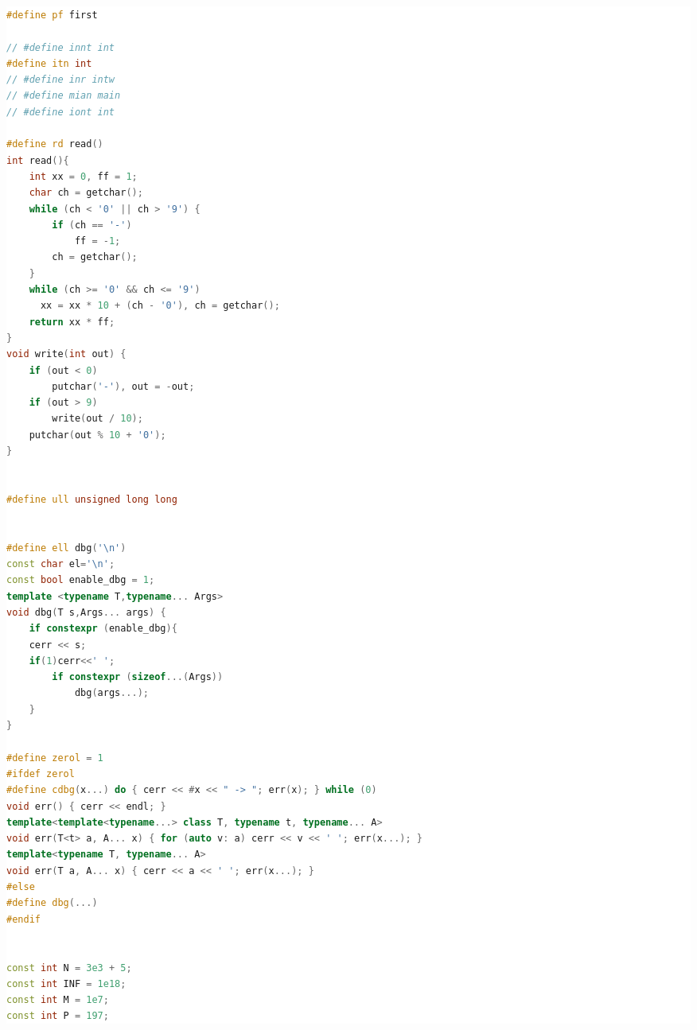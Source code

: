 ```C++
#define pf first

// #define innt int
#define itn int
// #define inr intw
// #define mian main
// #define iont int

#define rd read()
int read(){
    int xx = 0, ff = 1;
    char ch = getchar();
    while (ch < '0' || ch > '9') {
		if (ch == '-')
			ff = -1;
		ch = getchar();
    }
    while (ch >= '0' && ch <= '9')
      xx = xx * 10 + (ch - '0'), ch = getchar();
    return xx * ff;
}
void write(int out) {
	if (out < 0)
		putchar('-'), out = -out;
	if (out > 9)
		write(out / 10);
	putchar(out % 10 + '0');
}


#define ull unsigned long long


#define ell dbg('\n')
const char el='\n';
const bool enable_dbg = 1;
template <typename T,typename... Args>
void dbg(T s,Args... args) {
	if constexpr (enable_dbg){
    cerr << s;
    if(1)cerr<<' ';
		if constexpr (sizeof...(Args))
			dbg(args...);
	}
}

#define zerol = 1
#ifdef zerol
#define cdbg(x...) do { cerr << #x << " -> "; err(x); } while (0)
void err() { cerr << endl; }
template<template<typename...> class T, typename t, typename... A>
void err(T<t> a, A... x) { for (auto v: a) cerr << v << ' '; err(x...); }
template<typename T, typename... A>
void err(T a, A... x) { cerr << a << ' '; err(x...); }
#else
#define dbg(...)
#endif


const int N = 3e3 + 5;
const int INF = 1e18;
const int M = 1e7;
const int P = 197;
```